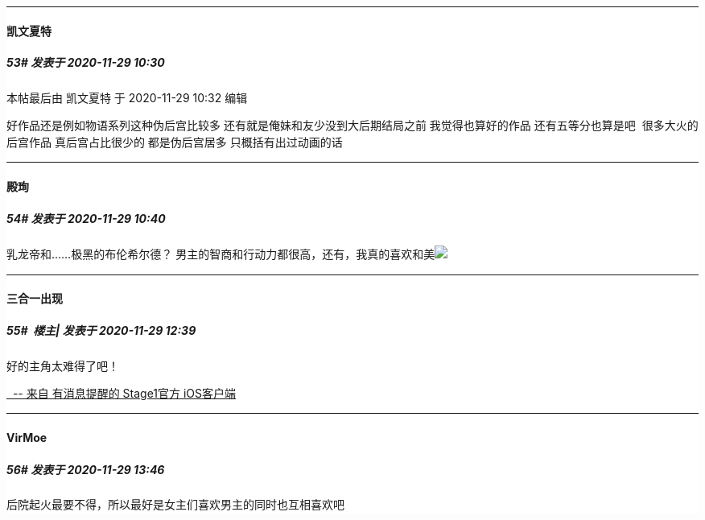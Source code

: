 





*****

####  凯文夏特  
##### 53#       发表于 2020-11-29 10:30



 本帖最后由 凯文夏特 于 2020-11-29 10:32 编辑 

好作品还是例如物语系列这种伪后宫比较多 还有就是俺妹和友少没到大后期结局之前 我觉得也算好的作品 还有五等分也算是吧  很多大火的后宫作品 真后宫占比很少的 都是伪后宫居多 只概括有出过动画的话







*****

####  殿珣  
##### 54#       发表于 2020-11-29 10:40




乳龙帝和……极黑的布伦希尔德？
男主的智商和行动力都很高，还有，我真的喜欢和美<img src="https://static.saraba1st.com/image/smiley/face2017/140.png" referrerpolicy="no-referrer">







*****

####  三合一出现  
##### 55#         楼主| 发表于 2020-11-29 12:39




好的主角太难得了吧！

[  -- 来自 有消息提醒的 Stage1官方 iOS客户端](https://itunes.apple.com/fi/app/saraba1st/id1221237470?mt=8)







*****

####  VirMoe  
##### 56#       发表于 2020-11-29 13:46




后院起火最要不得，所以最好是女主们喜欢男主的同时也互相喜欢吧

